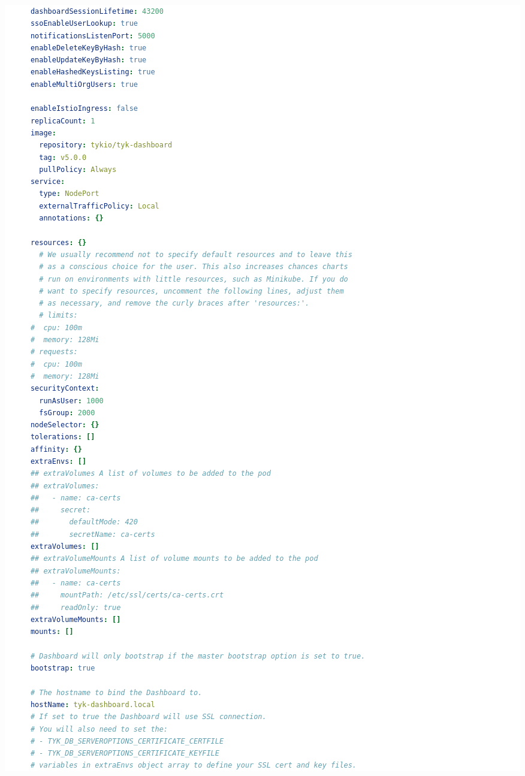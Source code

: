 ```yaml
      dashboardSessionLifetime: 43200
      ssoEnableUserLookup: true
      notificationsListenPort: 5000
      enableDeleteKeyByHash: true
      enableUpdateKeyByHash: true
      enableHashedKeysListing: true
      enableMultiOrgUsers: true
  
      enableIstioIngress: false
      replicaCount: 1
      image:
        repository: tykio/tyk-dashboard
        tag: v5.0.0
        pullPolicy: Always
      service:
        type: NodePort
        externalTrafficPolicy: Local
        annotations: {}
  
      resources: {}
        # We usually recommend not to specify default resources and to leave this
        # as a conscious choice for the user. This also increases chances charts
        # run on environments with little resources, such as Minikube. If you do
        # want to specify resources, uncomment the following lines, adjust them
        # as necessary, and remove the curly braces after 'resources:'.
        # limits:
      #  cpu: 100m
      #  memory: 128Mi
      # requests:
      #  cpu: 100m
      #  memory: 128Mi
      securityContext:
        runAsUser: 1000
        fsGroup: 2000
      nodeSelector: {}
      tolerations: []
      affinity: {}
      extraEnvs: []
      ## extraVolumes A list of volumes to be added to the pod
      ## extraVolumes:
      ##   - name: ca-certs
      ##     secret:
      ##       defaultMode: 420
      ##       secretName: ca-certs
      extraVolumes: []
      ## extraVolumeMounts A list of volume mounts to be added to the pod
      ## extraVolumeMounts:
      ##   - name: ca-certs
      ##     mountPath: /etc/ssl/certs/ca-certs.crt
      ##     readOnly: true
      extraVolumeMounts: []
      mounts: []
  
      # Dashboard will only bootstrap if the master bootstrap option is set to true.
      bootstrap: true
  
      # The hostname to bind the Dashboard to.
      hostName: tyk-dashboard.local
      # If set to true the Dashboard will use SSL connection.
      # You will also need to set the:
      # - TYK_DB_SERVEROPTIONS_CERTIFICATE_CERTFILE
      # - TYK_DB_SERVEROPTIONS_CERTIFICATE_KEYFILE
      # variables in extraEnvs object array to define your SSL cert and key files.
```